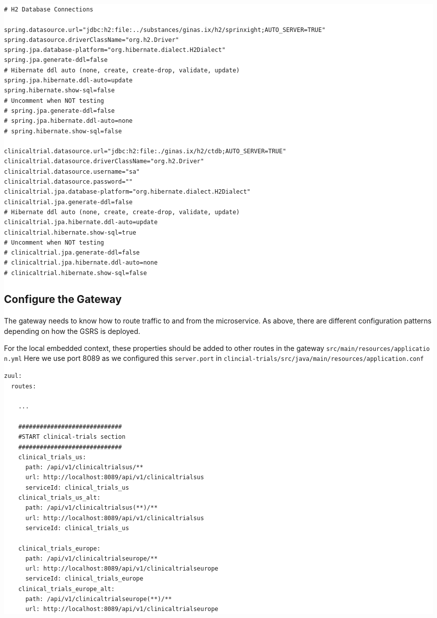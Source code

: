 ```
# H2 Database Connections

spring.datasource.url="jdbc:h2:file:../substances/ginas.ix/h2/sprinxight;AUTO_SERVER=TRUE"
spring.datasource.driverClassName="org.h2.Driver"
spring.jpa.database-platform="org.hibernate.dialect.H2Dialect"
spring.jpa.generate-ddl=false
# Hibernate ddl auto (none, create, create-drop, validate, update)
spring.jpa.hibernate.ddl-auto=update
spring.hibernate.show-sql=false
# Uncomment when NOT testing
# spring.jpa.generate-ddl=false
# spring.jpa.hibernate.ddl-auto=none
# spring.hibernate.show-sql=false

clinicaltrial.datasource.url="jdbc:h2:file:./ginas.ix/h2/ctdb;AUTO_SERVER=TRUE"
clinicaltrial.datasource.driverClassName="org.h2.Driver"
clinicaltrial.datasource.username="sa"
clinicaltrial.datasource.password=""
clinicaltrial.jpa.database-platform="org.hibernate.dialect.H2Dialect"
clinicaltrial.jpa.generate-ddl=false
# Hibernate ddl auto (none, create, create-drop, validate, update)
clinicaltrial.jpa.hibernate.ddl-auto=update
clinicaltrial.hibernate.show-sql=true
# Uncomment when NOT testing
# clinicaltrial.jpa.generate-ddl=false
# clinicaltrial.jpa.hibernate.ddl-auto=none
# clinicaltrial.hibernate.show-sql=false

```

## Configure the Gateway

The gateway needs to know how to route traffic to and from the microservice.  As above, there are different configuration patterns depending on how the GSRS is deployed. 

For the local embedded context, these properties should be added to other routes in the gateway `src/main/resources/application.yml`  Here we use port 8089 as we configured this `server.port` in `clincial-trials/src/java/main/resources/application.conf`

```
zuul:
  routes:

    ...
  
    #############################
    #START clinical-trials section
    #############################
    clinical_trials_us:
      path: /api/v1/clinicaltrialsus/**
      url: http://localhost:8089/api/v1/clinicaltrialsus
      serviceId: clinical_trials_us
    clinical_trials_us_alt:
      path: /api/v1/clinicaltrialsus(**)/**
      url: http://localhost:8089/api/v1/clinicaltrialsus
      serviceId: clinical_trials_us

    clinical_trials_europe:
      path: /api/v1/clinicaltrialseurope/**
      url: http://localhost:8089/api/v1/clinicaltrialseurope
      serviceId: clinical_trials_europe
    clinical_trials_europe_alt:
      path: /api/v1/clinicaltrialseurope(**)/**
      url: http://localhost:8089/api/v1/clinicaltrialseurope
```